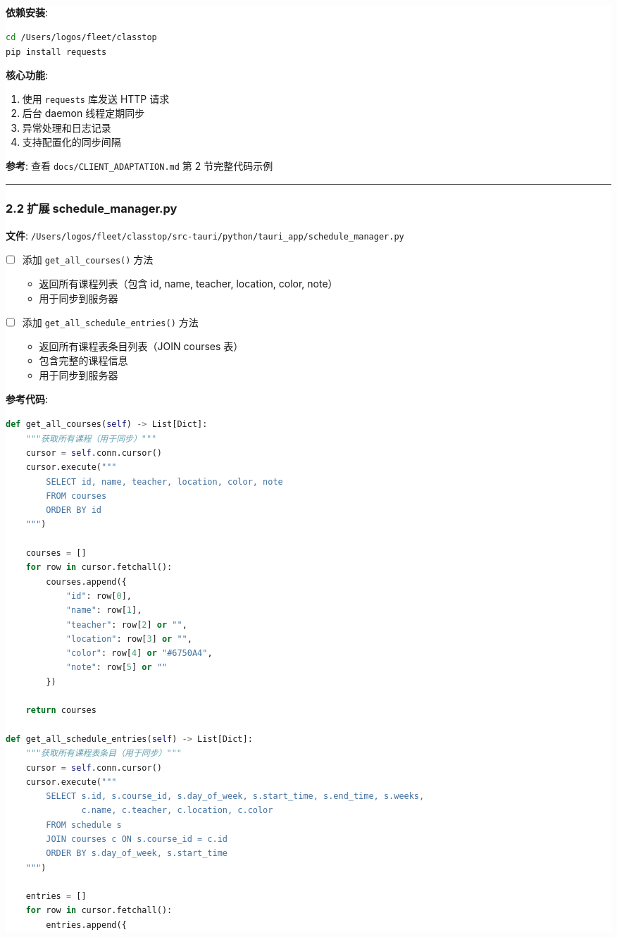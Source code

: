 **依赖安装**:
```bash
cd /Users/logos/fleet/classtop
pip install requests
```

**核心功能**:
1. 使用 `requests` 库发送 HTTP 请求
2. 后台 daemon 线程定期同步
3. 异常处理和日志记录
4. 支持配置化的同步间隔

**参考**: 查看 `docs/CLIENT_ADAPTATION.md` 第 2 节完整代码示例

---

### 2.2 扩展 schedule_manager.py

**文件**: `/Users/logos/fleet/classtop/src-tauri/python/tauri_app/schedule_manager.py`

- [ ] 添加 `get_all_courses()` 方法
  - 返回所有课程列表（包含 id, name, teacher, location, color, note）
  - 用于同步到服务器

- [ ] 添加 `get_all_schedule_entries()` 方法
  - 返回所有课程表条目列表（JOIN courses 表）
  - 包含完整的课程信息
  - 用于同步到服务器

**参考代码**:
```python
def get_all_courses(self) -> List[Dict]:
    """获取所有课程（用于同步）"""
    cursor = self.conn.cursor()
    cursor.execute("""
        SELECT id, name, teacher, location, color, note
        FROM courses
        ORDER BY id
    """)

    courses = []
    for row in cursor.fetchall():
        courses.append({
            "id": row[0],
            "name": row[1],
            "teacher": row[2] or "",
            "location": row[3] or "",
            "color": row[4] or "#6750A4",
            "note": row[5] or ""
        })

    return courses

def get_all_schedule_entries(self) -> List[Dict]:
    """获取所有课程表条目（用于同步）"""
    cursor = self.conn.cursor()
    cursor.execute("""
        SELECT s.id, s.course_id, s.day_of_week, s.start_time, s.end_time, s.weeks,
               c.name, c.teacher, c.location, c.color
        FROM schedule s
        JOIN courses c ON s.course_id = c.id
        ORDER BY s.day_of_week, s.start_time
    """)

    entries = []
    for row in cursor.fetchall():
        entries.append({
```